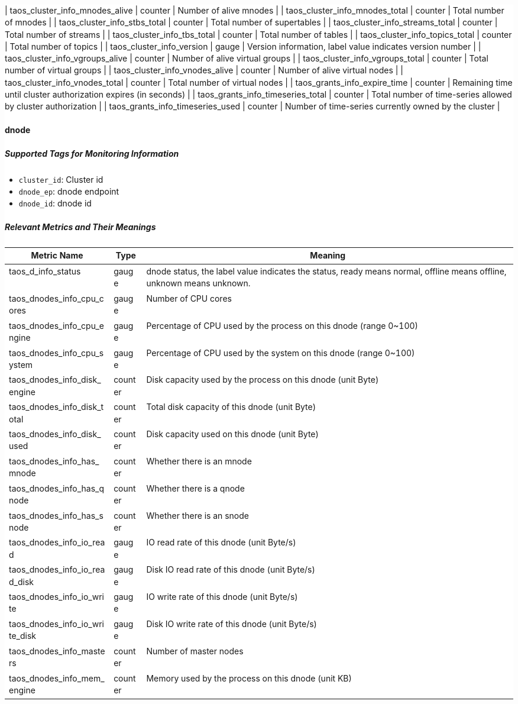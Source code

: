 | taos_cluster_info_mnodes_alive      | counter | Number of alive mnodes                                          |
| taos_cluster_info_mnodes_total      | counter | Total number of mnodes                                          |
| taos_cluster_info_stbs_total        | counter | Total number of supertables                                     |
| taos_cluster_info_streams_total     | counter | Total number of streams                                         |
| taos_cluster_info_tbs_total         | counter | Total number of tables                                          |
| taos_cluster_info_topics_total      | counter | Total number of topics                                          |
| taos_cluster_info_version           | gauge   | Version information, label value indicates version number       |
| taos_cluster_info_vgroups_alive     | counter | Number of alive virtual groups                                  |
| taos_cluster_info_vgroups_total     | counter | Total number of virtual groups                                  |
| taos_cluster_info_vnodes_alive      | counter | Number of alive virtual nodes                                   |
| taos_cluster_info_vnodes_total      | counter | Total number of virtual nodes                                   |
| taos_grants_info_expire_time        | counter | Remaining time until cluster authorization expires (in seconds) |
| taos_grants_info_timeseries_total   | counter | Total number of time-series allowed by cluster authorization    |
| taos_grants_info_timeseries_used    | counter | Number of time-series currently owned by the cluster            |

#### dnode

##### Supported Tags for Monitoring Information

- `cluster_id`: Cluster id
- `dnode_ep`: dnode endpoint
- `dnode_id`: dnode id

##### Relevant Metrics and Their Meanings

| Metric Name                    | Type    | Meaning                                                                                                               |
| ------------------------------ | ------- | --------------------------------------------------------------------------------------------------------------------- |
| taos_d_info_status             | gauge   | dnode status, the label value indicates the status, ready means normal, offline means offline, unknown means unknown. |
| taos_dnodes_info_cpu_cores     | gauge   | Number of CPU cores                                                                                                   |
| taos_dnodes_info_cpu_engine    | gauge   | Percentage of CPU used by the process on this dnode (range 0~100)                                                     |
| taos_dnodes_info_cpu_system    | gauge   | Percentage of CPU used by the system on this dnode (range 0~100)                                                      |
| taos_dnodes_info_disk_engine   | counter | Disk capacity used by the process on this dnode (unit Byte)                                                           |
| taos_dnodes_info_disk_total    | counter | Total disk capacity of this dnode (unit Byte)                                                                         |
| taos_dnodes_info_disk_used     | counter | Disk capacity used on this dnode (unit Byte)                                                                          |
| taos_dnodes_info_has_mnode     | counter | Whether there is an mnode                                                                                             |
| taos_dnodes_info_has_qnode     | counter | Whether there is a qnode                                                                                              |
| taos_dnodes_info_has_snode     | counter | Whether there is an snode                                                                                             |
| taos_dnodes_info_io_read       | gauge   | IO read rate of this dnode (unit Byte/s)                                                                              |
| taos_dnodes_info_io_read_disk  | gauge   | Disk IO read rate of this dnode (unit Byte/s)                                                                         |
| taos_dnodes_info_io_write      | gauge   | IO write rate of this dnode (unit Byte/s)                                                                             |
| taos_dnodes_info_io_write_disk | gauge   | Disk IO write rate of this dnode (unit Byte/s)                                                                        |
| taos_dnodes_info_masters       | counter | Number of master nodes                                                                                                |
| taos_dnodes_info_mem_engine    | counter | Memory used by the process on this dnode (unit KB)                                                                    |